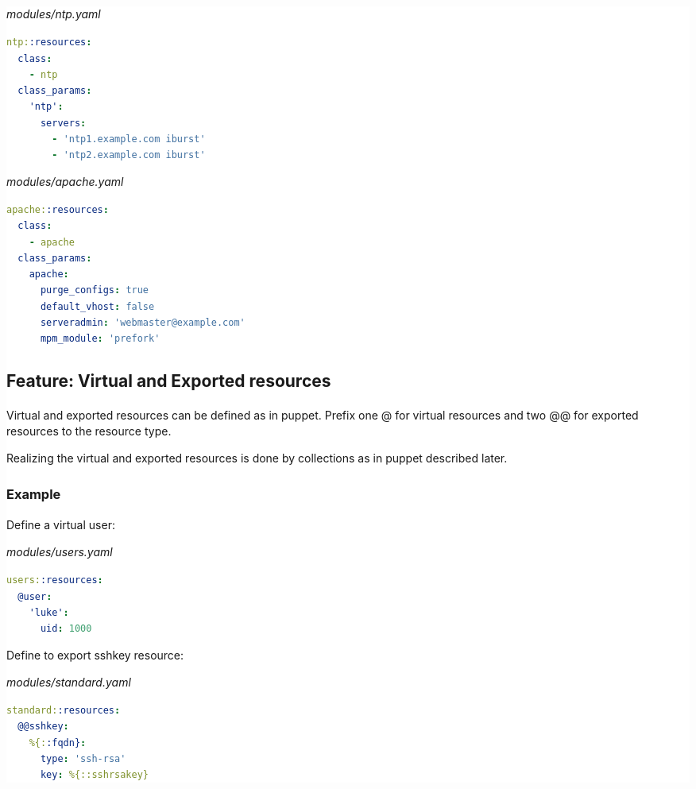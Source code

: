 _modules/ntp.yaml_
```yaml
ntp::resources:
  class:
    - ntp
  class_params:
    'ntp':
      servers:
        - 'ntp1.example.com iburst'
        - 'ntp2.example.com iburst'
```

_modules/apache.yaml_
```yaml
apache::resources:
  class:
    - apache
  class_params:
    apache:
      purge_configs: true
      default_vhost: false
      serveradmin: 'webmaster@example.com'
      mpm_module: 'prefork'
```

## Feature: Virtual and Exported resources

Virtual and exported resources can be defined as in puppet. Prefix one @ for virtual resources and two @@ for exported resources to the resource type.

Realizing the virtual and exported resources is done by collections as in puppet described later.

### Example

Define a virtual user:

_modules/users.yaml_
```yaml
users::resources:
  @user:
    'luke':
      uid: 1000
```

Define to export sshkey resource:

_modules/standard.yaml_
```yaml
standard::resources:
  @@sshkey:
    %{::fqdn}:
      type: 'ssh-rsa'
      key: %{::sshrsakey}
```
